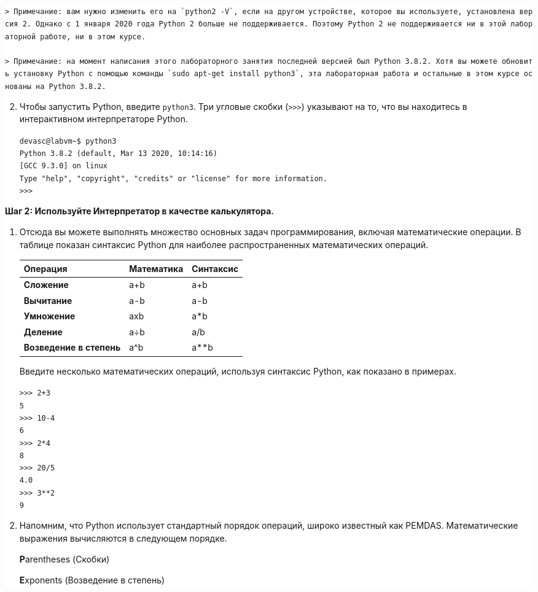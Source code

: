     > Примечание: вам нужно изменить его на `python2 -V`, если на другом устройстве, которое вы используете, установлена версия 2. Однако с 1 января 2020 года Python 2 больше не поддерживается. Поэтому Python 2 не поддерживается ни в этой лабораторной работе, ни в этом курсе.

    > Примечание: на момент написания этого лабораторного занятия последней версией был Python 3.8.2. Хотя вы можете обновить установку Python с помощью команды `sudo apt-get install python3`, эта лабораторная работа и остальные в этом курсе основаны на Python 3.8.2.

2.	Чтобы запустить Python, введите `python3`. Три угловые скобки (`>>>`) указывают на то, что вы находитесь в интерактивном интерпретаторе Python.

    ```
    devasc@labvm~$ python3
    Python 3.8.2 (default, Mar 13 2020, 10:14:16) 
    [GCC 9.3.0] on linux
    Type "help", "copyright", "credits" or "license" for more information.
    >>>
    ```

**Шаг 2: Используйте Интерпретатор в качестве калькулятора.**

1.	Отсюда вы можете выполнять множество основных задач программирования, включая математические операции. В таблице показан синтаксис Python для наиболее распространенных математических операций.

    | Операция                 | Математика | Синтаксис |
    | ------------------------ | ---------- | --------- |
    | **Сложение**             | a+b        | a+b       |
    | **Вычитание**            | a-b        | a-b       |
    | **Умножение**            | axb        | a\*b      |
    | **Деление**              | a÷b        | a/b       |
    | **Возведение в степень** | a^b        | a\*\*b    |

    Введите несколько математических операций, используя синтаксис Python, как показано в примерах.

    ```
    >>> 2+3
    5
    >>> 10-4
    6
    >>> 2*4
    8
    >>> 20/5
    4.0
    >>> 3**2
    9
    ```

2.	Напомним, что Python использует стандартный порядок операций, широко известный как PEMDAS. Математические выражения вычисляются в следующем порядке.

    **P**arentheses (Скобки)

    **E**xponents (Возведение в степень)
